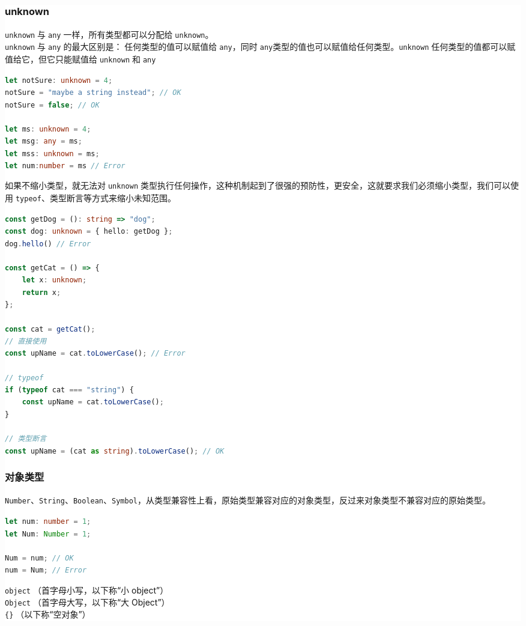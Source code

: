 ### unknown

`unknown` 与 `any` 一样，所有类型都可以分配给 `unknown`。  
`unknown` 与 `any` 的最大区别是： 
任何类型的值可以赋值给 `any`，同时 `any`类型的值也可以赋值给任何类型。`unknown` 任何类型的值都可以赋值给它，但它只能赋值给 `unknown` 和 `any`

```ts
let notSure: unknown = 4;
notSure = "maybe a string instead"; // OK
notSure = false; // OK

let ms: unknown = 4;
let msg: any = ms;
let mss: unknown = ms;
let num:number = ms // Error
```

如果不缩小类型，就无法对 `unknown` 类型执行任何操作，这种机制起到了很强的预防性，更安全，这就要求我们必须缩小类型，我们可以使用 `typeof`、类型断言等方式来缩小未知范围。

```ts
const getDog = (): string => "dog";
const dog: unknown = { hello: getDog };
dog.hello() // Error

const getCat = () => {
	let x: unknown;
	return x;
};

const cat = getCat();
// 直接使用
const upName = cat.toLowerCase(); // Error

// typeof
if (typeof cat === "string") {
	const upName = cat.toLowerCase();
}

// 类型断言
const upName = (cat as string).toLowerCase(); // OK
```

### 对象类型

`Number`、`String`、`Boolean`、`Symbol`，从类型兼容性上看，原始类型兼容对应的对象类型，反过来对象类型不兼容对应的原始类型。
```ts
let num: number = 1;
let Num: Number = 1;

Num = num; // OK
num = Num; // Error
```

`object` （首字母小写，以下称“小 object”）  
`Object` （首字母大写，以下称“大 Object”）  
`{}` （以下称“空对象”）  
  